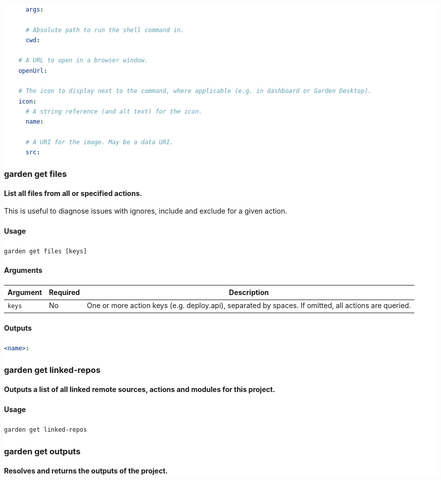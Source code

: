 ```yaml
      args:

      # Absolute path to run the shell command in.
      cwd:

    # A URL to open in a browser window.
    openUrl:

    # The icon to display next to the command, where applicable (e.g. in dashboard or Garden Desktop).
    icon:
      # A string reference (and alt text) for the icon.
      name:

      # A URI for the image. May be a data URI.
      src:
```

### garden get files

**List all files from all or specified actions.**

This is useful to diagnose issues with ignores, include and exclude for a given action.

#### Usage

    garden get files [keys] 

#### Arguments

| Argument | Required | Description |
| -------- | -------- | ----------- |
  | `keys` | No | One or more action keys (e.g. deploy.api), separated by spaces. If omitted, all actions are queried.


#### Outputs

```yaml
<name>:
```

### garden get linked-repos

**Outputs a list of all linked remote sources, actions and modules for this project.**


#### Usage

    garden get linked-repos 



### garden get outputs

**Resolves and returns the outputs of the project.**
